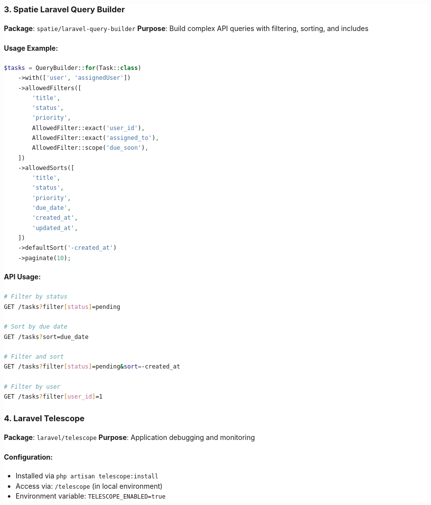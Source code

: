 ### 3. Spatie Laravel Query Builder
**Package**: `spatie/laravel-query-builder`
**Purpose**: Build complex API queries with filtering, sorting, and includes

#### Usage Example:
```php path=/Users/daud.mabena/Sites/task-manager/app/Http/Controllers/TaskController.php start=22
$tasks = QueryBuilder::for(Task::class)
    ->with(['user', 'assignedUser'])
    ->allowedFilters([
        'title',
        'status',
        'priority',
        AllowedFilter::exact('user_id'),
        AllowedFilter::exact('assigned_to'),
        AllowedFilter::scope('due_soon'),
    ])
    ->allowedSorts([
        'title',
        'status',
        'priority',
        'due_date',
        'created_at',
        'updated_at',
    ])
    ->defaultSort('-created_at')
    ->paginate(10);
```

#### API Usage:
```bash
# Filter by status
GET /tasks?filter[status]=pending

# Sort by due date
GET /tasks?sort=due_date

# Filter and sort
GET /tasks?filter[status]=pending&sort=-created_at

# Filter by user
GET /tasks?filter[user_id]=1
```

### 4. Laravel Telescope
**Package**: `laravel/telescope`
**Purpose**: Application debugging and monitoring

#### Configuration:
- Installed via `php artisan telescope:install`
- Access via: `/telescope` (in local environment)
- Environment variable: `TELESCOPE_ENABLED=true`
